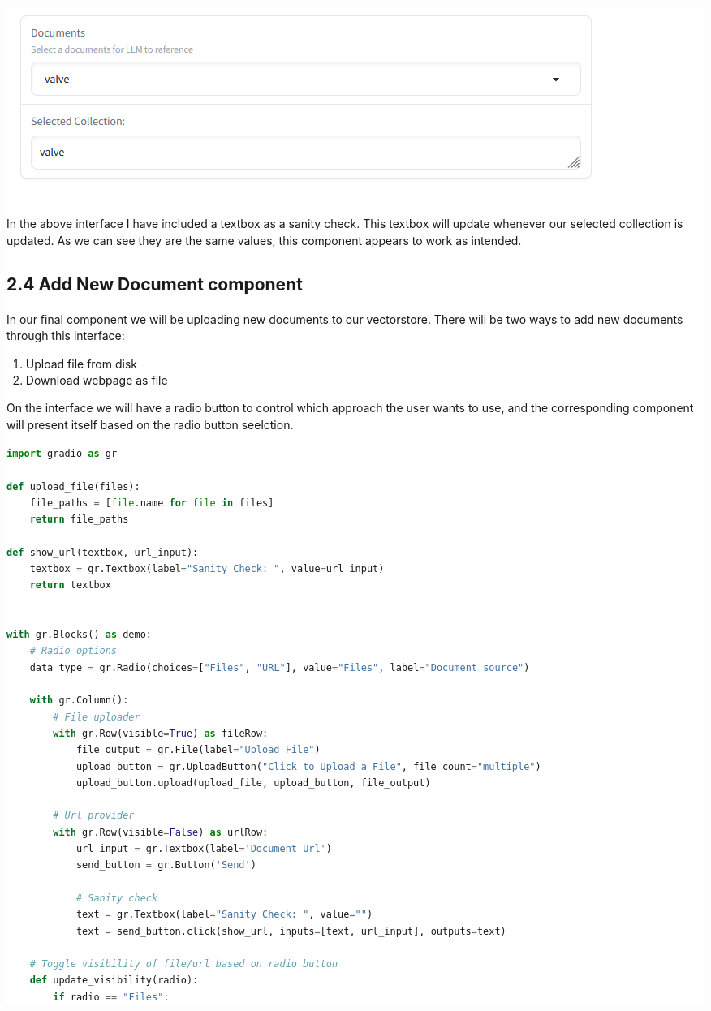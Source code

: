 
![png](/images/rag_gradio/collection_component.PNG)

In the above interface I have included a textbox as a sanity check. This textbox will update whenever our selected collection is updated. As we can see they are the same values, this component appears to work as intended.

<a id='2.4'></a>
## 2.4 Add New Document component
In our final component we will be uploading new documents to our vectorstore. There will be two ways to add new documents through this interface:
1. Upload file from disk
2. Download webpage as file

On the interface we will have a radio button to control which approach the user wants to use, and the corresponding component will present itself based on the radio button seelction.


```python
import gradio as gr

def upload_file(files):
    file_paths = [file.name for file in files]
    return file_paths

def show_url(textbox, url_input):
    textbox = gr.Textbox(label="Sanity Check: ", value=url_input)
    return textbox


with gr.Blocks() as demo:
    # Radio options
    data_type = gr.Radio(choices=["Files", "URL"], value="Files", label="Document source")
    
    with gr.Column():
        # File uploader
        with gr.Row(visible=True) as fileRow:
            file_output = gr.File(label="Upload File")
            upload_button = gr.UploadButton("Click to Upload a File", file_count="multiple")
            upload_button.upload(upload_file, upload_button, file_output)
        
        # Url provider
        with gr.Row(visible=False) as urlRow:
            url_input = gr.Textbox(label='Document Url')
            send_button = gr.Button('Send')
            
            # Sanity check
            text = gr.Textbox(label="Sanity Check: ", value="")
            text = send_button.click(show_url, inputs=[text, url_input], outputs=text)
    
    # Toggle visibility of file/url based on radio button
    def update_visibility(radio):
        if radio == "Files":
```